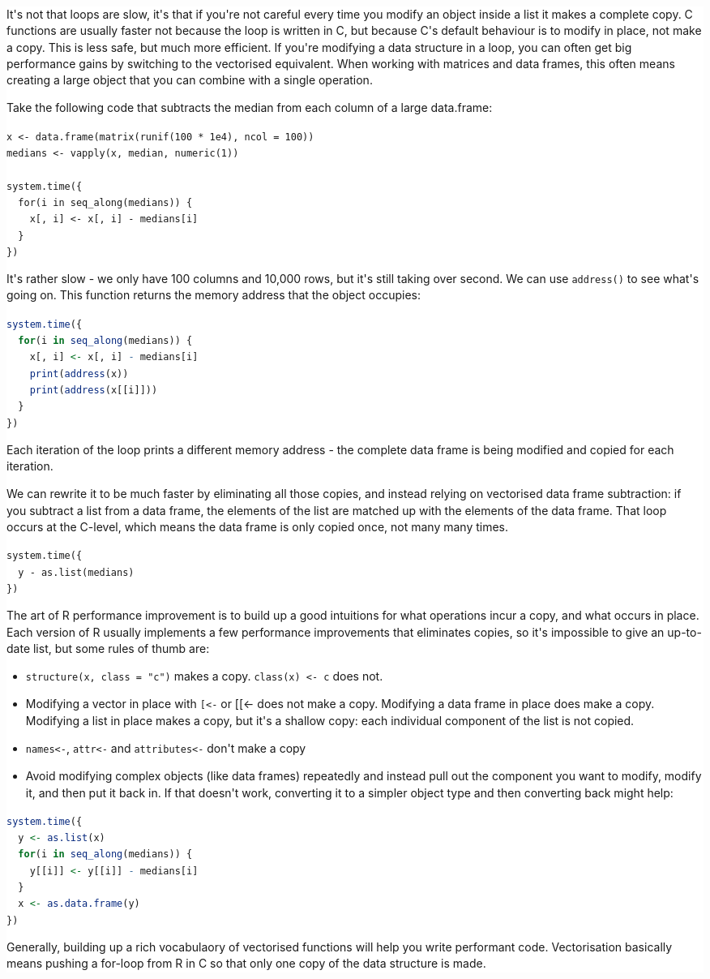 It's not that loops are slow, it's that if you're not careful every time you modify an object inside a list it makes a complete copy. C functions are usually faster not because the loop is written in C, but because C's default behaviour is to modify in place, not make a copy. This is less safe, but much more efficient. If you're modifying a data structure in a loop, you can often get big performance gains by switching to the vectorised equivalent.  When working with matrices and data frames, this often means creating a large object that you can combine with a single operation.

Take the following code that subtracts the median from each column of a large data.frame:

    x <- data.frame(matrix(runif(100 * 1e4), ncol = 100))
    medians <- vapply(x, median, numeric(1))

    system.time({
      for(i in seq_along(medians)) {
        x[, i] <- x[, i] - medians[i]
      }
    })

It's rather slow - we only have 100 columns and 10,000 rows, but it's still taking over second. We can use `address()` to see what's going on. This function returns the memory address that the object occupies:
```r
system.time({
  for(i in seq_along(medians)) {
    x[, i] <- x[, i] - medians[i]
    print(address(x))
    print(address(x[[i]]))
  }
})
```
Each iteration of the loop prints a different memory address - the complete data frame is being modified and copied for each iteration.

We can rewrite it to be much faster by eliminating all those copies, and instead relying on vectorised data frame subtraction: if you subtract a list from a data frame, the elements of the list are matched up with the elements of the data frame. That loop occurs at the C-level, which means the data frame is only copied once, not many many times.

    system.time({
      y - as.list(medians)
    })

The art of R performance improvement is to build up a good intuitions for what operations incur a copy, and what occurs in place. Each version of R usually implements a few performance improvements that eliminates copies, so it's impossible to give an up-to-date list, but some rules of thumb are:

* `structure(x, class = "c")` makes a copy.  `class(x) <- c` does not.

* Modifying a vector in place with `[<-` or \[\[<- does not make a copy.  Modifying a data frame in place does make a copy. Modifying a list in place makes a copy, but it's a shallow copy: each individual component of the list is not copied. 

* `names<-`, `attr<-` and `attributes<-` don't make a copy

* Avoid modifying complex objects (like data frames) repeatedly and instead pull out the component you want to modify, modify it, and then put it back in.  If that doesn't work, converting it to a simpler object type and then converting back might help:
```r
system.time({
  y <- as.list(x)
  for(i in seq_along(medians)) {
    y[[i]] <- y[[i]] - medians[i]
  }
  x <- as.data.frame(y)
})
```
Generally, building up a rich vocabulaory of vectorised functions will help you write performant code.  Vectorisation basically means pushing a for-loop from R in C so that only one copy of the data structure is made.


[microbenchmark]: http://cran.r-project.org/web/packages/microbenchmark/index.html